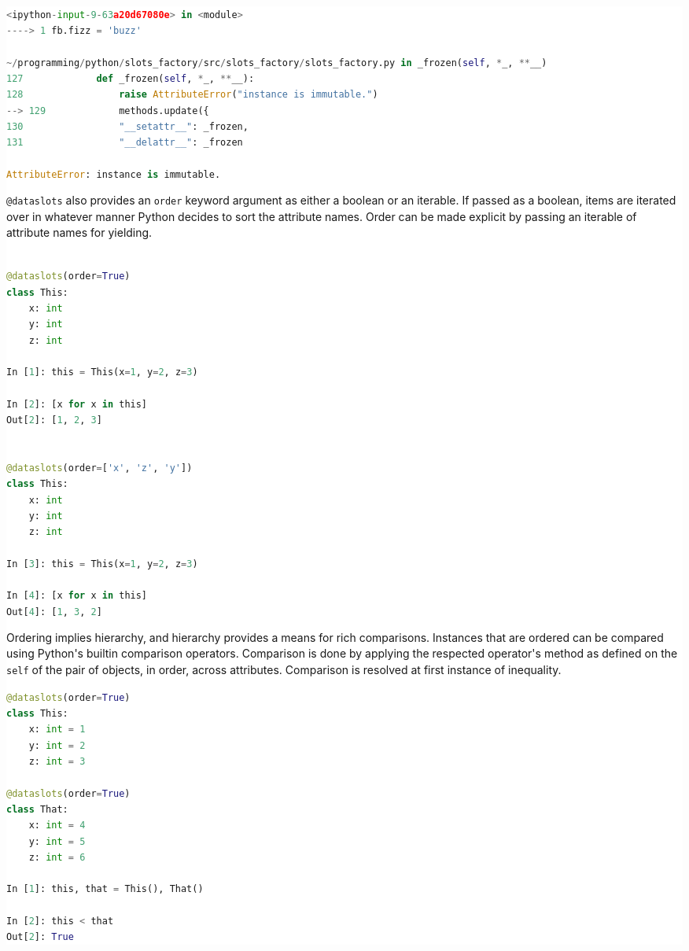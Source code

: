 ```python
<ipython-input-9-63a20d67080e> in <module>
----> 1 fb.fizz = 'buzz'

~/programming/python/slots_factory/src/slots_factory/slots_factory.py in _frozen(self, *_, **__)
127             def _frozen(self, *_, **__):
128                 raise AttributeError("instance is immutable.")
--> 129             methods.update({
130                 "__setattr__": _frozen,
131                 "__delattr__": _frozen

AttributeError: instance is immutable.
```

`@dataslots` also provides an `order` keyword argument as either a boolean or an iterable. If passed as a boolean, items are iterated over in whatever manner Python decides to sort the attribute names. Order can be made explicit by passing an iterable of attribute names for yielding.

```python

@dataslots(order=True)
class This:
    x: int
    y: int
    z: int

In [1]: this = This(x=1, y=2, z=3)

In [2]: [x for x in this]
Out[2]: [1, 2, 3]     


@dataslots(order=['x', 'z', 'y'])
class This:
    x: int
    y: int
    z: int

In [3]: this = This(x=1, y=2, z=3)

In [4]: [x for x in this]
Out[4]: [1, 3, 2]  
```

Ordering implies hierarchy, and hierarchy provides a means for rich comparisons. Instances that are ordered can be compared using Python's builtin comparison operators. Comparison is done by applying the respected operator's method as defined on the `self` of the pair of objects, in order, across attributes. Comparison is resolved at first instance of inequality.

```python
@dataslots(order=True)
class This:
    x: int = 1
    y: int = 2
    z: int = 3

@dataslots(order=True)
class That:
    x: int = 4
    y: int = 5
    z: int = 6

In [1]: this, that = This(), That()

In [2]: this < that
Out[2]: True
```